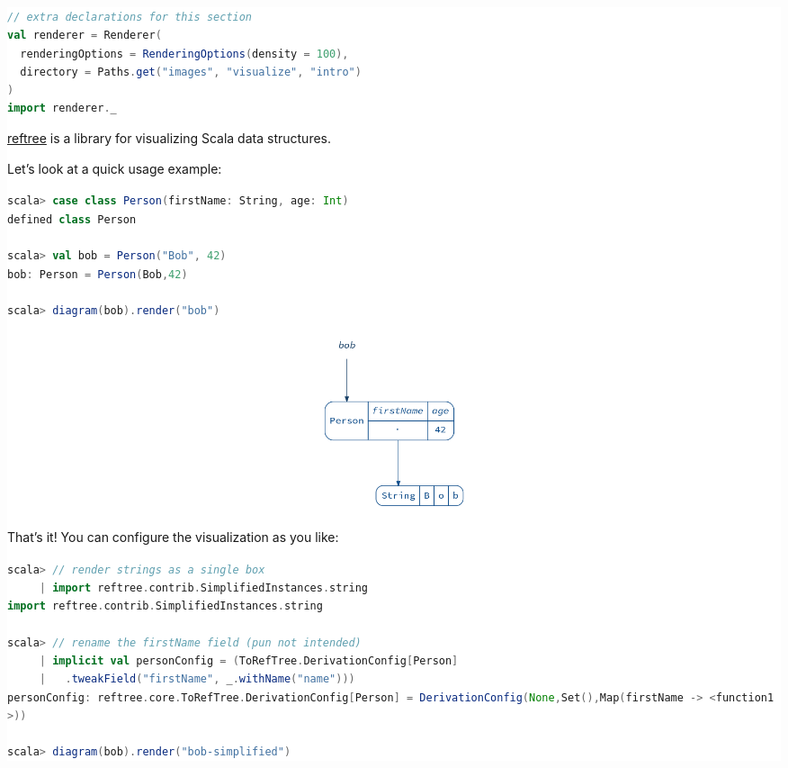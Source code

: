 ```scala
// extra declarations for this section
val renderer = Renderer(
  renderingOptions = RenderingOptions(density = 100),
  directory = Paths.get("images", "visualize", "intro")
)
import renderer._
```

[reftree](https://stanch.github.io/reftree) is a library for visualizing Scala data structures.

Let’s look at a quick usage example:

```scala
scala> case class Person(firstName: String, age: Int)
defined class Person

scala> val bob = Person("Bob", 42)
bob: Person = Person(Bob,42)

scala> diagram(bob).render("bob")
```

<p align="center"><img src="images/visualize/intro/bob.png" width="20%" /></p>

That’s it! You can configure the visualization as you like:

```scala
scala> // render strings as a single box
     | import reftree.contrib.SimplifiedInstances.string
import reftree.contrib.SimplifiedInstances.string

scala> // rename the firstName field (pun not intended)
     | implicit val personConfig = (ToRefTree.DerivationConfig[Person]
     |   .tweakField("firstName", _.withName("name")))
personConfig: reftree.core.ToRefTree.DerivationConfig[Person] = DerivationConfig(None,Set(),Map(firstName -> <function1>))

scala> diagram(bob).render("bob-simplified")
```
